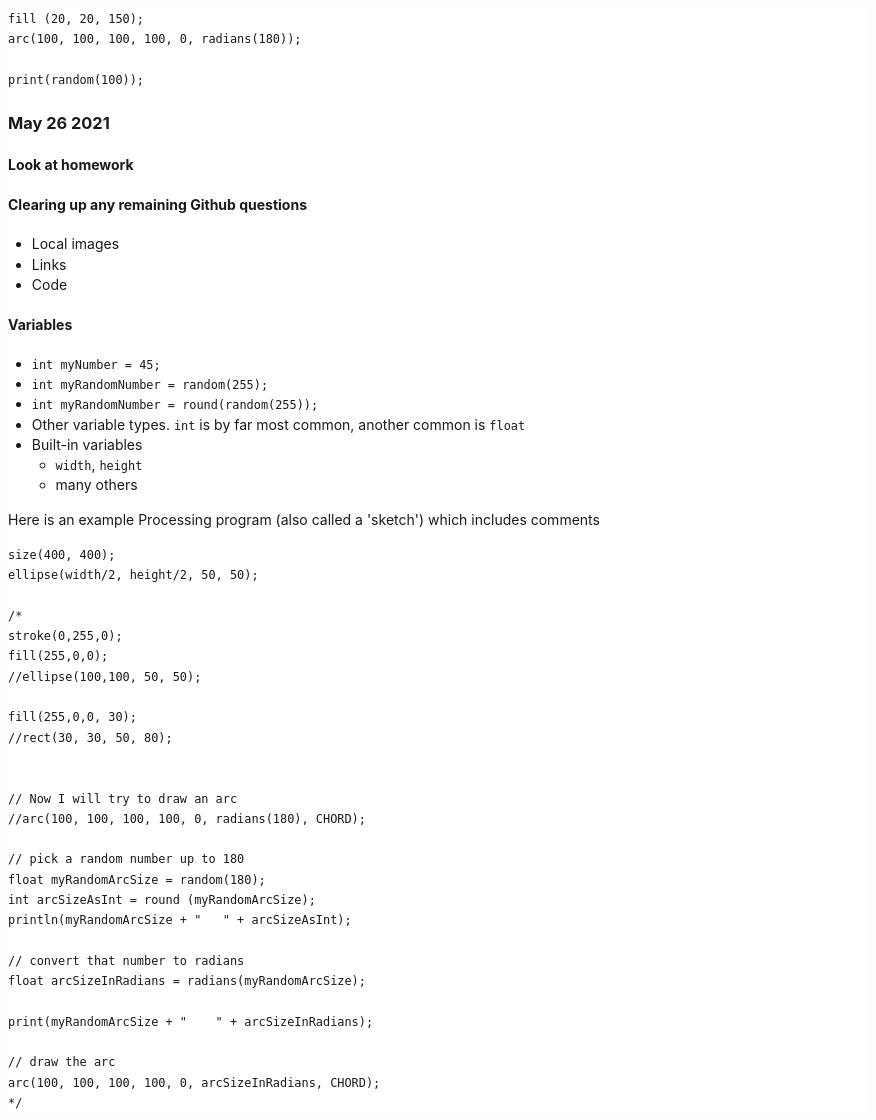````
fill (20, 20, 150);
arc(100, 100, 100, 100, 0, radians(180));

print(random(100));
````

### May 26 2021
#### Look at homework
#### Clearing up any remaining Github questions
- Local images
- Links
- Code

#### Variables
- `int myNumber = 45;`
- `int myRandomNumber = random(255);`
- `int myRandomNumber = round(random(255));`
- Other variable types. `int` is by far most common, another common is `float`
- Built-in variables
	- `width`, `height`
	- many others

Here is an example Processing program (also called a 'sketch') 
which includes comments

````
size(400, 400);
ellipse(width/2, height/2, 50, 50);

/*
stroke(0,255,0);
fill(255,0,0);
//ellipse(100,100, 50, 50);

fill(255,0,0, 30);
//rect(30, 30, 50, 80);


// Now I will try to draw an arc
//arc(100, 100, 100, 100, 0, radians(180), CHORD);

// pick a random number up to 180
float myRandomArcSize = random(180);
int arcSizeAsInt = round (myRandomArcSize);
println(myRandomArcSize + "   " + arcSizeAsInt);

// convert that number to radians
float arcSizeInRadians = radians(myRandomArcSize);

print(myRandomArcSize + "    " + arcSizeInRadians);

// draw the arc
arc(100, 100, 100, 100, 0, arcSizeInRadians, CHORD);
*/
````
	
